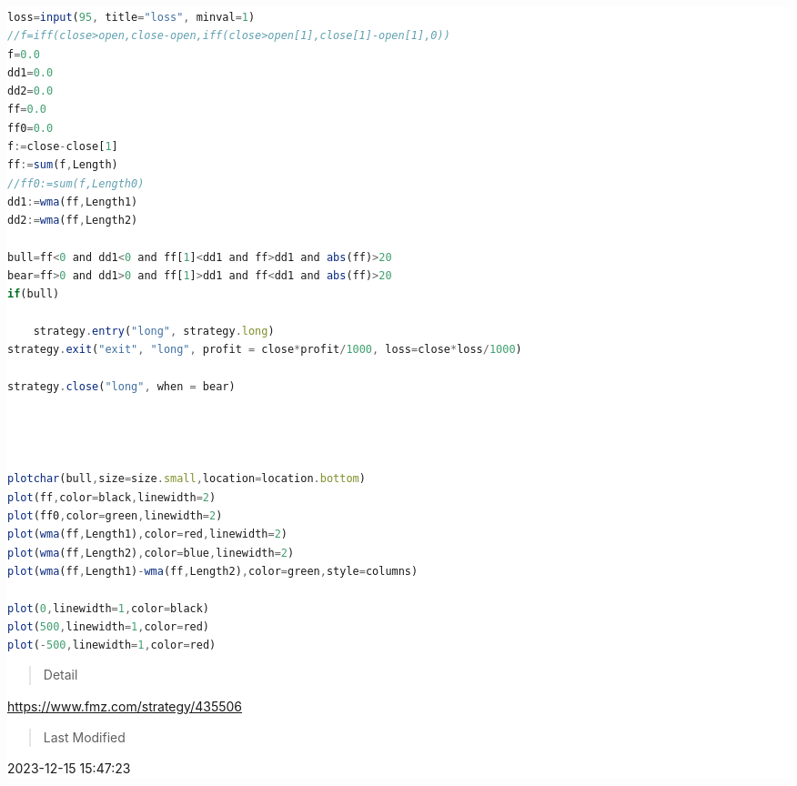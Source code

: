 ``` javascript
loss=input(95, title="loss", minval=1)
//f=iff(close>open,close-open,iff(close>open[1],close[1]-open[1],0))
f=0.0
dd1=0.0
dd2=0.0
ff=0.0
ff0=0.0
f:=close-close[1]
ff:=sum(f,Length)
//ff0:=sum(f,Length0)
dd1:=wma(ff,Length1)
dd2:=wma(ff,Length2)

bull=ff<0 and dd1<0 and ff[1]<dd1 and ff>dd1 and abs(ff)>20
bear=ff>0 and dd1>0 and ff[1]>dd1 and ff<dd1 and abs(ff)>20
if(bull)
    
    strategy.entry("long", strategy.long)
strategy.exit("exit", "long", profit = close*profit/1000, loss=close*loss/1000) 

strategy.close("long", when = bear)




plotchar(bull,size=size.small,location=location.bottom)
plot(ff,color=black,linewidth=2)
plot(ff0,color=green,linewidth=2)
plot(wma(ff,Length1),color=red,linewidth=2)
plot(wma(ff,Length2),color=blue,linewidth=2)
plot(wma(ff,Length1)-wma(ff,Length2),color=green,style=columns)

plot(0,linewidth=1,color=black)
plot(500,linewidth=1,color=red)
plot(-500,linewidth=1,color=red)

```

> Detail

https://www.fmz.com/strategy/435506

> Last Modified

2023-12-15 15:47:23

